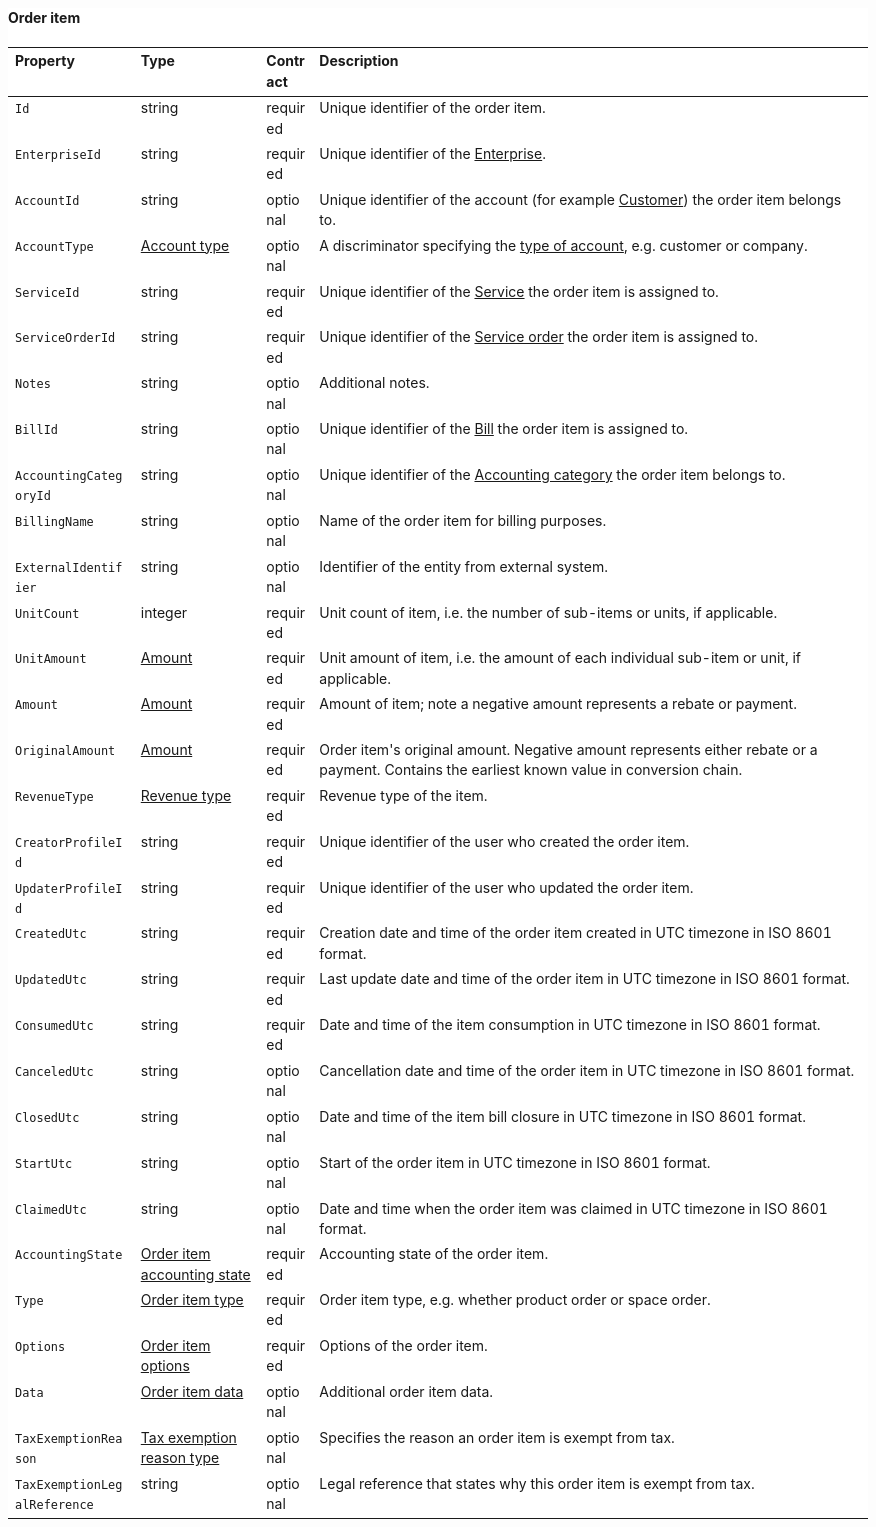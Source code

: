 #### Order item

| Property | Type | Contract | Description |
| :-- | :-- | :-- | :-- |
| `Id` | string | required | Unique identifier of the order item. |
| `EnterpriseId` | string | required | Unique identifier of the [Enterprise](enterprises.md#enterprise). |
| `AccountId` | string | optional | Unique identifier of the account (for example [Customer](customers.md#customer)) the order item belongs to. |
| `AccountType` | [Account type](accounts.md#account-type) | optional | A discriminator specifying the [type of account](accounts.md#account-type), e.g. customer or company. |
| `ServiceId` | string | required | Unique identifier of the [Service](services.md#service) the order item is assigned to. |
| `ServiceOrderId` | string | required | Unique identifier of the [Service order](serviceorders.md#service-order) the order item is assigned to. |
| `Notes` | string | optional | Additional notes. |
| `BillId` | string | optional | Unique identifier of the [Bill](bills.md#bill) the order item is assigned to. |
| `AccountingCategoryId` | string | optional | Unique identifier of the [Accounting category](accountingcategories.md#accounting-category) the order item belongs to. |
| `BillingName` | string | optional | Name of the order item for billing purposes. |
| `ExternalIdentifier` | string | optional | Identifier of the entity from external system. |
| `UnitCount` | integer | required | Unit count of item, i.e. the number of sub-items or units, if applicable. |
| `UnitAmount` | [Amount](_objects.md#amount) | required | Unit amount of item, i.e. the amount of each individual sub-item or unit, if applicable. |
| `Amount` | [Amount](_objects.md#amount) | required | Amount of item; note a negative amount represents a rebate or payment. |
| `OriginalAmount` | [Amount](_objects.md#amount) | required | Order item's original amount. Negative amount represents either rebate or a payment. Contains the earliest known value in conversion chain. |
| `RevenueType` | [Revenue type](orderitems.md#revenue-type) | required | Revenue type of the item. |
| `CreatorProfileId` | string | required | Unique identifier of the user who created the order item. |
| `UpdaterProfileId` | string | required | Unique identifier of the user who updated the order item. |
| `CreatedUtc` | string | required | Creation date and time of the order item created in UTC timezone in ISO 8601 format. |
| `UpdatedUtc` | string | required | Last update date and time of the order item in UTC timezone in ISO 8601 format. |
| `ConsumedUtc` | string | required | Date and time of the item consumption in UTC timezone in ISO 8601 format. |
| `CanceledUtc` | string | optional | Cancellation date and time of the order item in UTC timezone in ISO 8601 format. |
| `ClosedUtc` | string | optional | Date and time of the item bill closure in UTC timezone in ISO 8601 format. |
| `StartUtc` | string | optional | Start of the order item in UTC timezone in ISO 8601 format. |
| `ClaimedUtc` | string | optional | Date and time when the order item was claimed in UTC timezone in ISO 8601 format. |
| `AccountingState` | [Order item accounting state](orderitems.md#order-item-accounting-state) | required | Accounting state of the order item. |
| `Type` | [Order item type](orderitems.md#order-item-type) | required | Order item type, e.g. whether product order or space order. |
| `Options` | [Order item options](orderitems.md#order-item-options) | required | Options of the order item. |
| `Data` | [Order item data](orderitems.md#order-item-data) | optional | Additional order item data. |
| `TaxExemptionReason` | [Tax exemption reason type](orderitems.md#tax-exemption-reason-type) | optional | Specifies the reason an order item is exempt from tax. |
| `TaxExemptionLegalReference` | string | optional | Legal reference that states why this order item is exempt from tax. |
